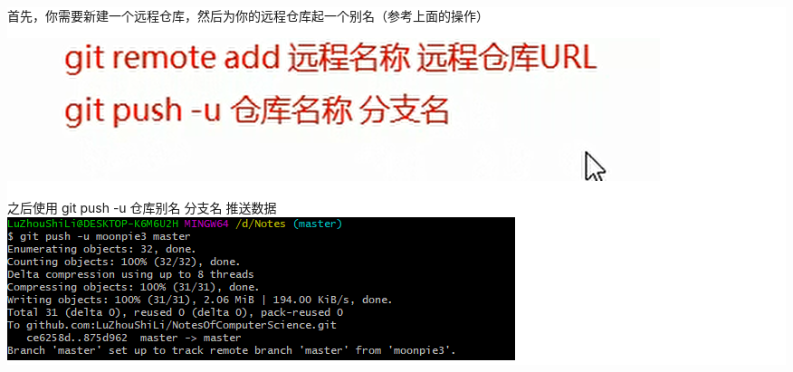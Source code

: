 首先，你需要新建一个远程仓库，然后为你的远程仓库起一个别名（参考上面的操作）

![图 4](../images/89009c54e25cd5bed2fcda7f867b8577d4a4c8ddb20b88ecb41330f4cf1d4fed.png)  


之后使用 git push -u 仓库别名  分支名  推送数据
![图 5](../images/f398cdd4fd73f5b0031d674bbf30c537e2ed68144f1f39f40e9b8b68281c9e83.png)  

